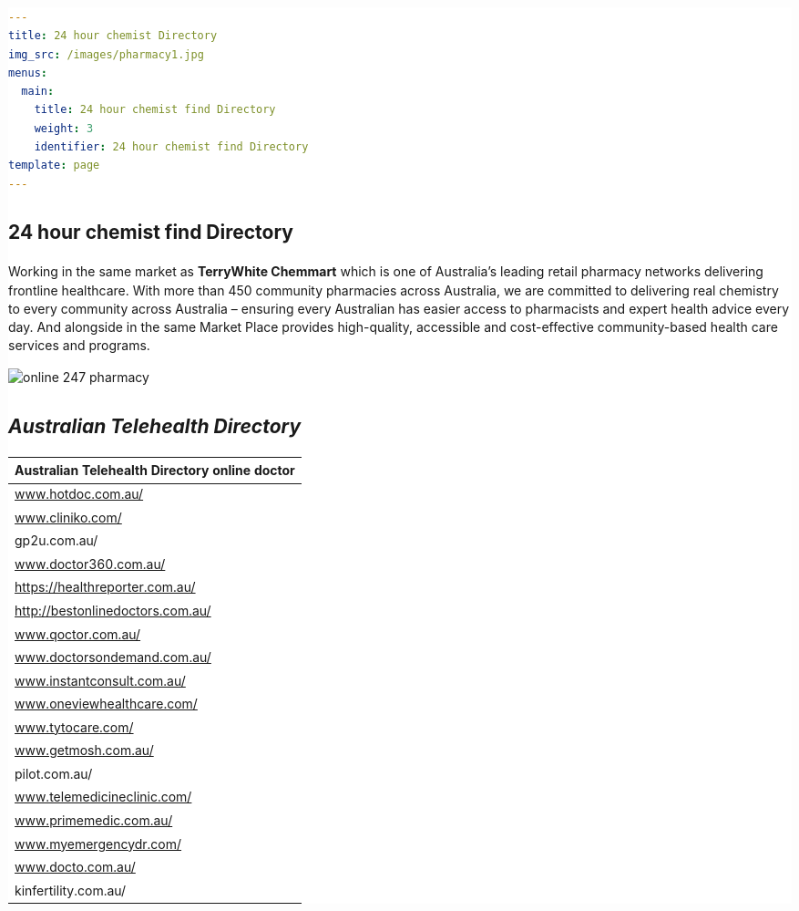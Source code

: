```yaml
---
title: 24 hour chemist Directory
img_src: /images/pharmacy1.jpg
menus:
  main:
    title: 24 hour chemist find Directory
    weight: 3
    identifier: 24 hour chemist find Directory
template: page
---
```



## **24 hour chemist find Directory**





Working  in the same market as  **TerryWhite Chemmart** which is one of Australia’s leading retail pharmacy networks delivering frontline healthcare. With more than 450 community pharmacies across Australia, we are committed to delivering real chemistry to every community across Australia – ensuring every Australian has easier access to pharmacists and expert health advice every day. And alongside in the same Market Place  provides high-quality, accessible and cost-effective community-based health care services and programs.



![online 247 pharmacy](/images/pharmacy-vector-32.png "online 247 pharmacy")

## *Australian Telehealth Directory* 

| Australian Telehealth Directory online doctor |
| --------------------------------------------- |
| www.hotdoc.com.au/                            |
| www.cliniko.com/                              |
| gp2u.com.au/                                  |
| www.doctor360.com.au/                         |
| <https://healthreporter.com.au/>              |
| <http://bestonlinedoctors.com.au/>            |
| www.qoctor.com.au/                            |
| www.doctorsondemand.com.au/                   |
| www.instantconsult.com.au/                    |
| www.oneviewhealthcare.com/                    |
| www.tytocare.com/                             |
| www.getmosh.com.au/                           |
| pilot.com.au/                                 |
| www.telemedicineclinic.com/                   |
| www.primemedic.com.au/                        |
| www.myemergencydr.com/                        |
| www.docto.com.au/                             |
| kinfertility.com.au/                          |